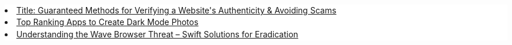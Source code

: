 <li><a href="https://win-exclusive.techidaily.com/title-guaranteed-methods-for-verifying-a-websites-authenticity-and-avoiding-scams/"><u>Title: Guaranteed Methods for Verifying a Website's Authenticity & Avoiding Scams</u></a></li>
<li><a href="https://win-exclusive.techidaily.com/top-ranking-apps-to-create-dark-mode-photos/"><u>Top Ranking Apps to Create Dark Mode Photos</u></a></li>
<li><a href="https://win-exclusive.techidaily.com/understanding-the-wave-browser-threat-swift-solutions-for-eradication/"><u>Understanding the Wave Browser Threat – Swift Solutions for Eradication</u></a></li>
</ul></div>

